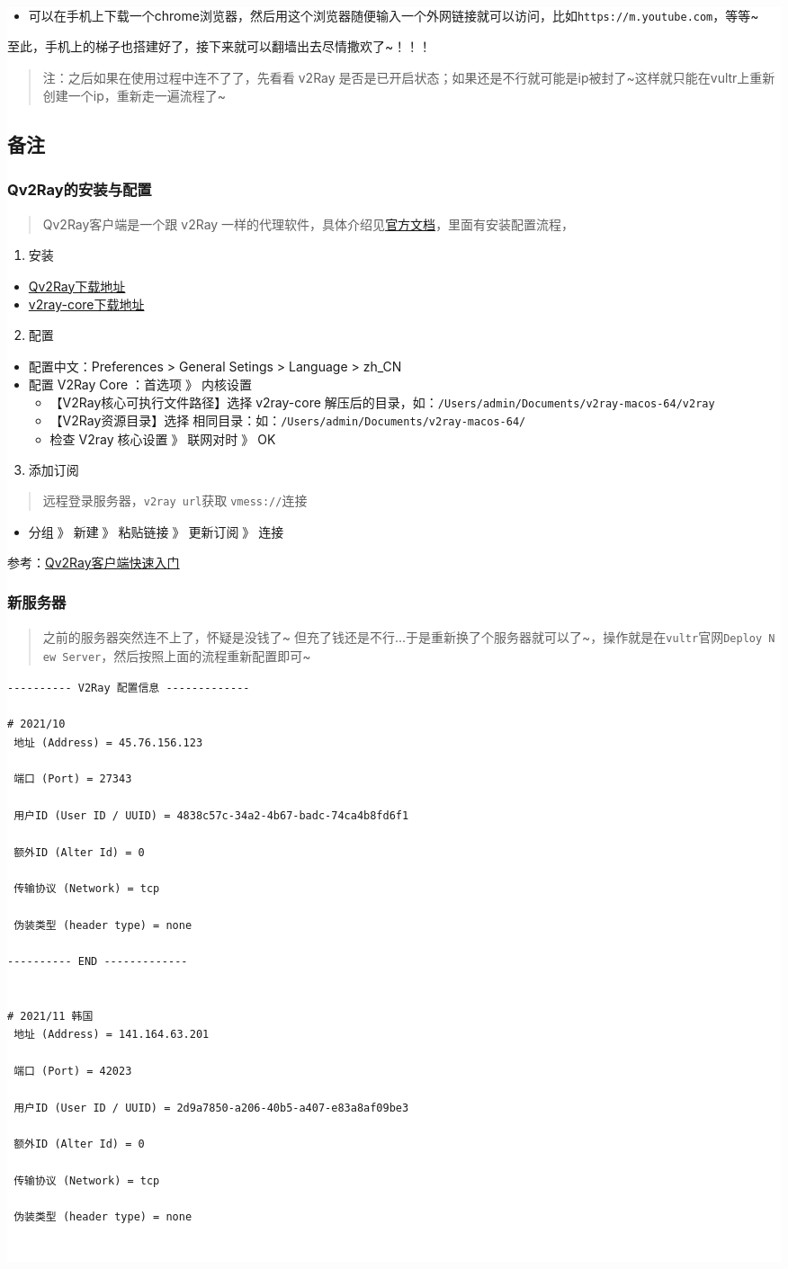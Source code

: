 - 可以在手机上下载一个chrome浏览器，然后用这个浏览器随便输入一个外网链接就可以访问，比如`https://m.youtube.com`，等等~

至此，手机上的梯子也搭建好了，接下来就可以翻墙出去尽情撒欢了~！！！

> 注：之后如果在使用过程中连不了了，先看看 v2Ray 是否是已开启状态；如果还是不行就可能是ip被封了~这样就只能在vultr上重新创建一个ip，重新走一遍流程了~


## 备注

### Qv2Ray的安装与配置
> Qv2Ray客户端是一个跟 v2Ray 一样的代理软件，具体介绍见[官方文档](https://qv2ray.net/lang/zh/)，里面有安装配置流程，

1. 安装
- [Qv2Ray下载地址](https://github.com/Qv2ray/Qv2ray/releases/tag/v2.6.3)
- [v2ray-core下载地址](https://github.com/v2fly/v2ray-core/releases)

2. 配置
- 配置中文：Preferences > General Setings > Language > zh_CN
- 配置 V2Ray Core ：首选项 》 内核设置 
    - 【V2Ray核心可执行文件路径】选择 v2ray-core 解压后的目录，如：`/Users/admin/Documents/v2ray-macos-64/v2ray`
    - 【V2Ray资源目录】选择 相同目录：如：`/Users/admin/Documents/v2ray-macos-64/`
    - 检查 V2ray 核心设置 》 联网对时 》 OK

3. 添加订阅
> 远程登录服务器，`v2ray url`获取 `vmess://`连接
- 分组 》 新建 》 粘贴链接 》 更新订阅 》 连接

参考：[Qv2Ray客户端快速入门](https://blog.qiaohewei.cc/2020/10/28/qv2ray-help/)


### 新服务器
> 之前的服务器突然连不上了，怀疑是没钱了~ 但充了钱还是不行...于是重新换了个服务器就可以了~，操作就是在`vultr`官网`Deploy New Server`，然后按照上面的流程重新配置即可~

``` shell
---------- V2Ray 配置信息 -------------

# 2021/10
 地址 (Address) = 45.76.156.123

 端口 (Port) = 27343

 用户ID (User ID / UUID) = 4838c57c-34a2-4b67-badc-74ca4b8fd6f1

 额外ID (Alter Id) = 0

 传输协议 (Network) = tcp

 伪装类型 (header type) = none

---------- END -------------


# 2021/11 韩国
 地址 (Address) = 141.164.63.201

 端口 (Port) = 42023

 用户ID (User ID / UUID) = 2d9a7850-a206-40b5-a407-e83a8af09be3

 额外ID (Alter Id) = 0

 传输协议 (Network) = tcp

 伪装类型 (header type) = none

 
```